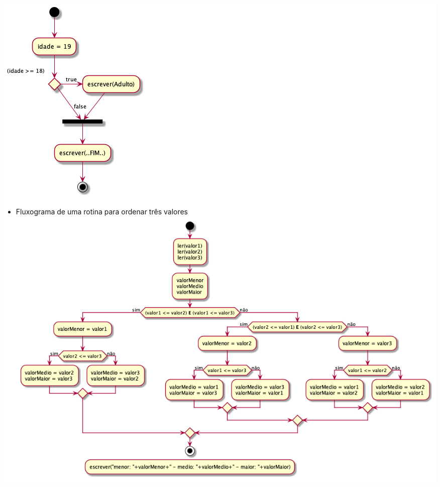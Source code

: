 ![Diagrama de estados de uma rotina condicional simples](imgs/AA_Exemplo_1_Condicional_Simples.png "Diagrama de estados de uma rotina condicional simples")
  - Fluxograma de uma rotina para ordenar três valores
![Diagrama de estados de uma rotina para ordenar três valores](imgs/AA_Exemplo_99_ordenarTresValores.png "Diagrama de estados de uma rotina para ordenar três valores")
